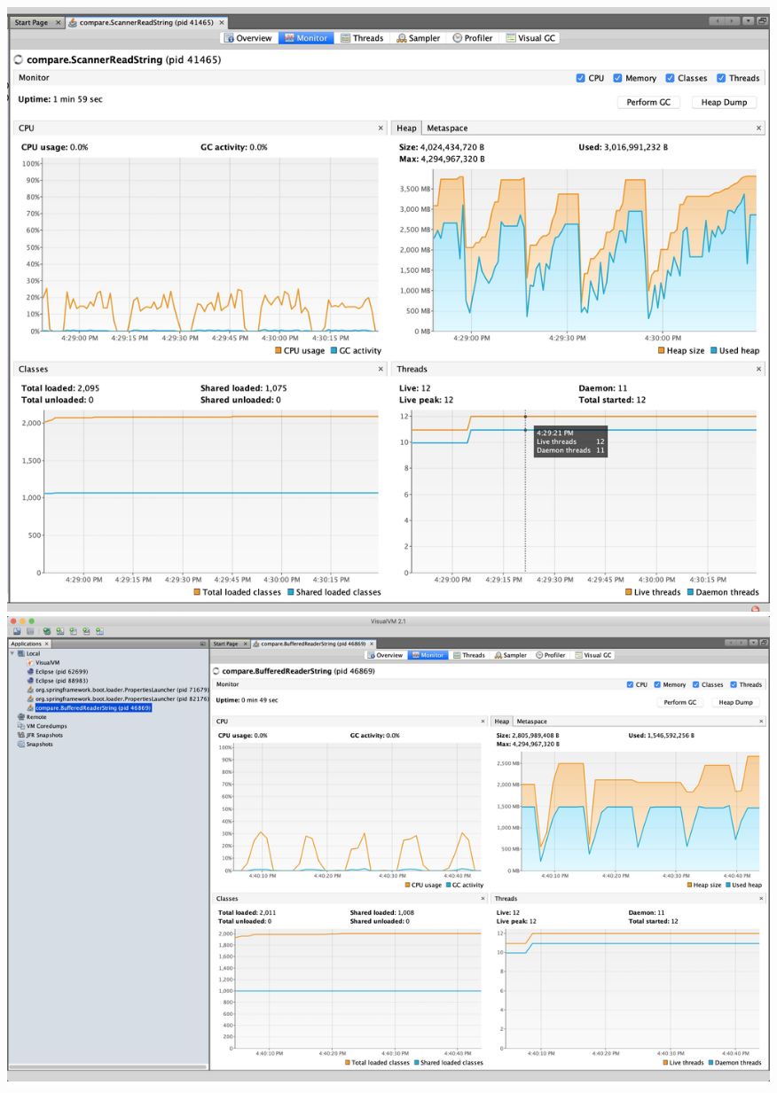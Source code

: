 <img src="./asset/Scanner_1g.jpg" alt="Scanner 图" />
<img src="./asset/BufferedReader_1g.jpg" alt="BufferedReader 图"  />